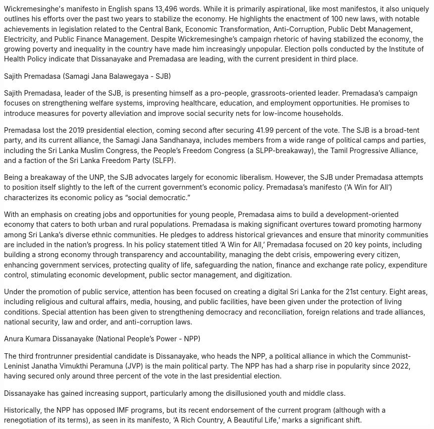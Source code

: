 Wickremesinghe's manifesto in English spans 13,496 words. While it is primarily aspirational, like most manifestos, it also uniquely outlines his efforts over the past two years to stabilize the economy. He highlights the enactment of 100 new laws, with notable achievements in legislation related to the Central Bank, Economic Transformation, Anti-Corruption, Public Debt Management, Electricity, and Public Finance Management. Despite Wickremesinghe’s campaign rhetoric of having stabilized the economy, the growing poverty and inequality in the country have made him increasingly unpopular. Election polls conducted by the Institute of Health Policy indicate that Dissanayake and Premadasa are leading, with the current president in third place.

Sajith Premadasa (Samagi Jana Balawegaya - SJB)

Sajith Premadasa, leader of the SJB, is presenting himself as a pro-people, grassroots-oriented leader. Premadasa’s campaign focuses on strengthening welfare systems, improving healthcare, education, and employment opportunities. He promises to introduce measures for poverty alleviation and improve social security nets for low-income households.

Premadasa lost the 2019 presidential election, coming second after securing 41.99 percent of the vote. The SJB is a broad-tent party, and its current alliance, the Samagi Jana Sandhanaya, includes members from a wide range of political camps and parties, including the Sri Lanka Muslim Congress, the People’s Freedom Congress (a SLPP-breakaway), the Tamil Progressive Alliance, and a faction of the Sri Lanka Freedom Party (SLFP).

Being a breakaway of the UNP, the SJB advocates largely for economic liberalism. However, the SJB under Premadasa attempts to position itself slightly to the left of the current government’s economic policy. Premadasa’s manifesto (‘A Win for All’) characterizes its economic policy as “social democratic.”

With an emphasis on creating jobs and opportunities for young people, Premadasa aims to build a development-oriented economy that caters to both urban and rural populations. Premadasa is making significant overtures toward promoting harmony among Sri Lanka’s diverse ethnic communities. He pledges to address historical grievances and ensure that minority communities are included in the nation’s progress. In his policy statement titled ‘A Win for All,’ Premadasa focused on 20 key points, including building a strong economy through transparency and accountability, managing the debt crisis, empowering every citizen, enhancing government services, protecting quality of life, safeguarding the nation, finance and exchange rate policy, expenditure control, stimulating economic development, public sector management, and digitization.

Under the promotion of public service, attention has been focused on creating a digital Sri Lanka for the 21st century. Eight areas, including religious and cultural affairs, media, housing, and public facilities, have been given under the protection of living conditions. Special attention has been given to strengthening democracy and reconciliation, foreign relations and trade alliances, national security, law and order, and anti-corruption laws.

Anura Kumara Dissanayake (National People’s Power - NPP)

The third frontrunner presidential candidate is Dissanayake, who heads the NPP, a political alliance in which the Communist-Leninist Janatha Vimukthi Peramuna (JVP) is the main political party. The NPP has had a sharp rise in popularity since 2022, having secured only around three percent of the vote in the last presidential election.

Dissanayake has gained increasing support, particularly among the disillusioned youth and middle class.

Historically, the NPP has opposed IMF programs, but its recent endorsement of the current program (although with a renegotiation of its terms), as seen in its manifesto, ‘A Rich Country, A Beautiful Life,’ marks a significant shift.
